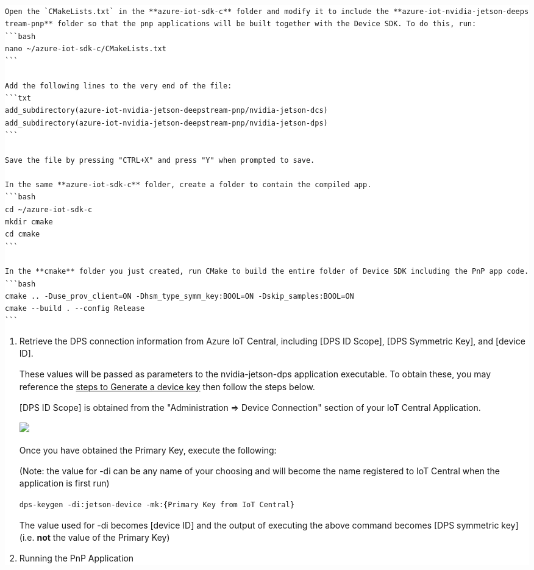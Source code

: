     Open the `CMakeLists.txt` in the **azure-iot-sdk-c** folder and modify it to include the **azure-iot-nvidia-jetson-deepstream-pnp** folder so that the pnp applications will be built together with the Device SDK. To do this, run:
    ```bash
    nano ~/azure-iot-sdk-c/CMakeLists.txt 
    ```

    Add the following lines to the very end of the file:
    ```txt
    add_subdirectory(azure-iot-nvidia-jetson-deepstream-pnp/nvidia-jetson-dcs)
    add_subdirectory(azure-iot-nvidia-jetson-deepstream-pnp/nvidia-jetson-dps)
    ```

    Save the file by pressing "CTRL+X" and press "Y" when prompted to save.

    In the same **azure-iot-sdk-c** folder, create a folder to contain the compiled app.
    ```bash
    cd ~/azure-iot-sdk-c
    mkdir cmake
    cd cmake
    ```

    In the **cmake** folder you just created, run CMake to build the entire folder of Device SDK including the PnP app code.
    ```bash
    cmake .. -Duse_prov_client=ON -Dhsm_type_symm_key:BOOL=ON -Dskip_samples:BOOL=ON
    cmake --build . --config Release
    ```

1. Retrieve the DPS connection information from Azure IoT Central, including [DPS ID Scope], [DPS Symmetric Key], and [device ID]. 

    These values will be passed as parameters to the nvidia-jetson-dps application executable. To obtain these, you may reference the [steps to Generate a device key](https://docs.microsoft.com/azure/iot-central/quick-create-pnp-device-pnp?toc=%2Fazure%2Fiot-central-pnp%2Ftoc.json&bc=%2Fazure%2Fiot-central-pnp%2Fbreadcrumb%2Ftoc.json&WT.mc_id=iot-0000-pdecarlo#generate-device-key?WT.mc_id=github-deepstreampnp-pdecarlo) then follow the steps below.

    [DPS ID Scope] is obtained from the "Administration => Device Connection" section of your IoT Central Application.  

    ![](./assets/parameters.png)

    Once you have obtained the Primary Key, execute the following: 

    (Note: the value for -di can be any name of your choosing and will become the name registered to IoT Central when the application is first run)

    ```
    dps-keygen -di:jetson-device -mk:{Primary Key from IoT Central}
    ```

    The value used for -di becomes [device ID] and the output of executing the above command becomes [DPS symmetric key] (i.e. **not** the value of the Primary Key)
    

1. Running the PnP Application
